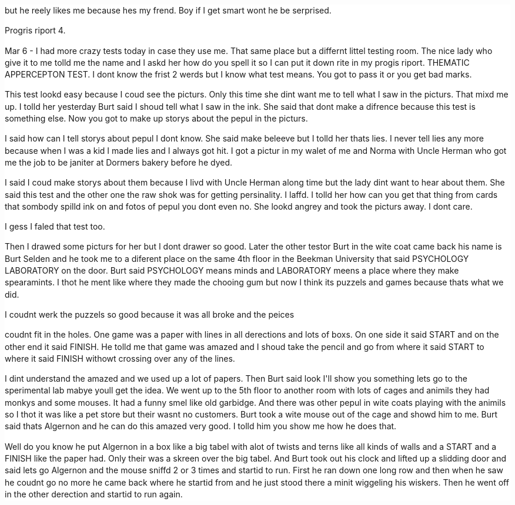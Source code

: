 but he reely likes me because hes my frend. Boy if I get smart wont he be serprised.

Progris riport 4.

Mar 6 - I had more crazy tests today in case they use me. That same place but
a differnt littel testing room. The nice lady who give it to me tolld me the
name and I askd her how do you spell it so I can put it down rite in my
progis riport. THEMATIC APPERCEPTON TEST. I dont know the frist 2 werds but I know what test means. You got to pass it or you get bad marks.

This test lookd easy because I coud see the picturs. Only this time she dint want me to tell what I saw in the picturs. That mixd me up. I tolld her yesterday Burt said I shoud tell what I saw in the ink. She said that dont
make a difrence because this test is something else. Now you got to make up storys about the pepul in the picturs.

I said how can I tell storys about pepul I dont know. She said make beleeve but I tolld her thats lies. I never tell lies any more because when I was a
kid I made lies and I always got hit. I got a pictur in my walet of me and Norma with Uncle Herman who got me the job to be janiter at Dormers bakery before he dyed.

I said I coud make storys about them because I livd with Uncle Herman along time but the lady dint want to hear about them. She said this test and the other one the raw shok was for getting persinality. I laffd. I tolld her how
can you get that thing from cards that sombody spilld ink on and fotos of pepul you dont even no. She lookd angrey and took the picturs away. I dont care.

I gess I faled that test too.

Then I drawed some picturs for her but I dont drawer so good. Later the
other testor Burt in the wite coat came back his name is Burt Selden and he
took me to a diferent place on the same 4th floor in the Beekman University
that said PSYCHOLOGY LABORATORY on the door. Burt said PSYCHOLOGY means minds and LABORATORY meens a place where they make spearamints. I thot he ment like
where they made the chooing gum but now I think its puzzels and games because
thats what we did.

I coudnt werk the puzzels so good because it was all broke and the peices

coudnt fit in the holes. One game was a paper with lines in all derections
and lots of boxs. On one side it said START and on the other end it said FINISH. He tolld me that game was amazed and I shoud take the pencil and go from where it said START to where it said FINISH withowt crossing over any of the lines.

I dint understand the amazed and we used up a lot of papers. Then Burt said look I'll show you something lets go to the sperimental lab mabye youll get the idea. We went up to the 5th floor to another room with lots of cages and animils they had monkys and some mouses. It had a funny smel like old garbidge. And there was other pepul in wite coats playing with the animils so I thot it was like a pet store but their wasnt no customers. Burt took a wite mouse out of the cage and showd him to me. Burt said thats Algernon and he can do this amazed very good. I tolld him you show me how he does that.

Well do you know he put Algernon in a box like a big tabel with alot of
twists and terns like all kinds of walls and a START and a FINISH like the
paper had. Only their was a skreen over the big tabel. And Burt took out his
clock and lifted up a slidding door and said lets go Algernon and the mouse
sniffd 2 or 3 times and startid to run. First he ran down one long row and
then when he saw he coudnt go no more he came back where he startid from and he just stood there a minit wiggeling his wiskers. Then he went off in the
other derection and startid to run again.
